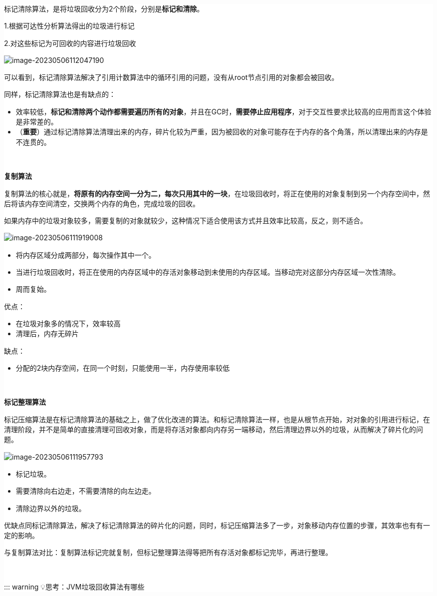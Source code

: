 标记清除算法，是将垃圾回收分为2个阶段，分别是**标记和清除**。

1.根据可达性分析算法得出的垃圾进行标记

2.对这些标记为可回收的内容进行垃圾回收

![image-20230506112047190](https://mugrain.oss-cn-hangzhou.aliyuncs.com/cswiki/image-20230506112047190.png)

可以看到，标记清除算法解决了引用计数算法中的循环引用的问题，没有从root节点引用的对象都会被回收。

同样，标记清除算法也是有缺点的：

- 效率较低，**标记和清除两个动作都需要遍历所有的对象**，并且在GC时，**需要停止应用程序**，对于交互性要求比较高的应用而言这个体验是非常差的。
- （**重要**）通过标记清除算法清理出来的内存，碎片化较为严重，因为被回收的对象可能存在于内存的各个角落，所以清理出来的内存是不连贯的。

<br/>

**复制算法**

​	复制算法的核心就是，**将原有的内存空间一分为二，每次只用其中的一块**，在垃圾回收时，将正在使用的对象复制到另一个内存空间中，然后将该内存空间清空，交换两个内存的角色，完成垃圾的回收。

​	如果内存中的垃圾对象较多，需要复制的对象就较少，这种情况下适合使用该方式并且效率比较高，反之，则不适合。

![image-20230506111919008](https://mugrain.oss-cn-hangzhou.aliyuncs.com/cswiki/image-20230506111919008.png)

- 将内存区域分成两部分，每次操作其中一个。
- 当进行垃圾回收时，将正在使用的内存区域中的存活对象移动到未使用的内存区域。当移动完对这部分内存区域一次性清除。

- 周而复始。


优点：

- 在垃圾对象多的情况下，效率较高
- 清理后，内存无碎片

缺点：

- 分配的2块内存空间，在同一个时刻，只能使用一半，内存使用率较低

<br/>

**标记整理算法**

​	标记压缩算法是在标记清除算法的基础之上，做了优化改进的算法。和标记清除算法一样，也是从根节点开始，对对象的引用进行标记，在清理阶段，并不是简单的直接清理可回收对象，而是将存活对象都向内存另一端移动，然后清理边界以外的垃圾，从而解决了碎片化的问题。

![image-20230506111957793](https://mugrain.oss-cn-hangzhou.aliyuncs.com/cswiki/image-20230506111957793.png)

- 标记垃圾。

- 需要清除向右边走，不需要清除的向左边走。

- 清除边界以外的垃圾。


优缺点同标记清除算法，解决了标记清除算法的碎片化的问题，同时，标记压缩算法多了一步，对象移动内存位置的步骤，其效率也有有一定的影响。

与复制算法对比：复制算法标记完就复制，但标记整理算法得等把所有存活对象都标记完毕，再进行整理。

<br/>

::: warning 💡思考：JVM垃圾回收算法有哪些
